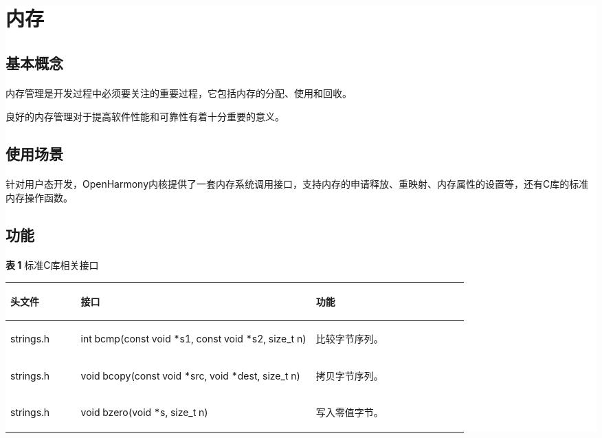 # 内存<a name="ZH-CN_TOPIC_0000001051452208"></a>

## 基本概念<a name="section1392116583424"></a>

内存管理是开发过程中必须要关注的重要过程，它包括内存的分配、使用和回收。

良好的内存管理对于提高软件性能和可靠性有着十分重要的意义。

## 使用场景<a name="section159581619194319"></a>

针对用户态开发，OpenHarmony内核提供了一套内存系统调用接口，支持内存的申请释放、重映射、内存属性的设置等，还有C库的标准内存操作函数。

## 功能<a name="section114001032104317"></a>

**表 1**  标准C库相关接口

<a name="table198502176175"></a>
<table><thead align="left"><tr id="row7850171781719"><th class="cellrowborder" valign="top" width="15.371537153715373%" id="mcps1.2.4.1.1"><p id="p23316052015"><a name="p23316052015"></a><a name="p23316052015"></a>头文件</p>
</th>
<th class="cellrowborder" valign="top" width="51.2951295129513%" id="mcps1.2.4.1.2"><p id="p03417010208"><a name="p03417010208"></a><a name="p03417010208"></a>接口</p>
</th>
<th class="cellrowborder" valign="top" width="33.33333333333333%" id="mcps1.2.4.1.3"><p id="p14347010207"><a name="p14347010207"></a><a name="p14347010207"></a>功能</p>
</th>
</tr>
</thead>
<tbody><tr id="row785091771710"><td class="cellrowborder" valign="top" width="15.371537153715373%" headers="mcps1.2.4.1.1 "><p id="p73450202019"><a name="p73450202019"></a><a name="p73450202019"></a>strings.h</p>
</td>
<td class="cellrowborder" valign="top" width="51.2951295129513%" headers="mcps1.2.4.1.2 "><p id="p934008201"><a name="p934008201"></a><a name="p934008201"></a>int bcmp(const void *s1, const void *s2, size_t n)</p>
</td>
<td class="cellrowborder" valign="top" width="33.33333333333333%" headers="mcps1.2.4.1.3 "><p id="p93412018209"><a name="p93412018209"></a><a name="p93412018209"></a>比较字节序列。</p>
</td>
</tr>
<tr id="row14791155651713"><td class="cellrowborder" valign="top" width="15.371537153715373%" headers="mcps1.2.4.1.1 "><p id="p934605204"><a name="p934605204"></a><a name="p934605204"></a>strings.h</p>
</td>
<td class="cellrowborder" valign="top" width="51.2951295129513%" headers="mcps1.2.4.1.2 "><p id="p113414018209"><a name="p113414018209"></a><a name="p113414018209"></a>void bcopy(const void *src, void *dest, size_t n)</p>
</td>
<td class="cellrowborder" valign="top" width="33.33333333333333%" headers="mcps1.2.4.1.3 "><p id="p1134180102016"><a name="p1134180102016"></a><a name="p1134180102016"></a>拷贝字节序列。</p>
</td>
</tr>
<tr id="row1734319481817"><td class="cellrowborder" valign="top" width="15.371537153715373%" headers="mcps1.2.4.1.1 "><p id="p1134900205"><a name="p1134900205"></a><a name="p1134900205"></a>strings.h</p>
</td>
<td class="cellrowborder" valign="top" width="51.2951295129513%" headers="mcps1.2.4.1.2 "><p id="p18344012207"><a name="p18344012207"></a><a name="p18344012207"></a>void bzero(void *s, size_t n)</p>
</td>
<td class="cellrowborder" valign="top" width="33.33333333333333%" headers="mcps1.2.4.1.3 "><p id="p23410042015"><a name="p23410042015"></a><a name="p23410042015"></a>写入零值字节。</p>